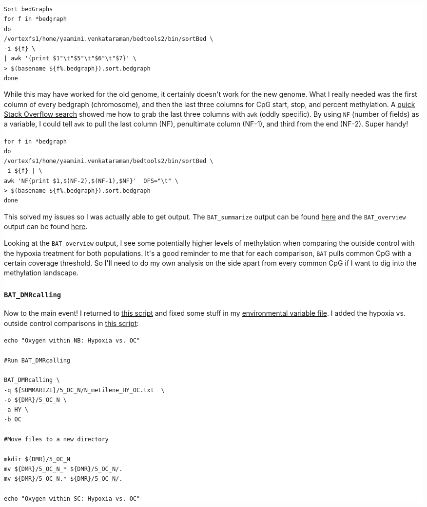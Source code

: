 ```
Sort bedGraphs
for f in *bedgraph
do
/vortexfs1/home/yaamini.venkataraman/bedtools2/bin/sortBed \
-i ${f} \
| awk '{print $1"\t"$5"\t"$6"\t"$7}' \
> $(basename ${f%.bedgraph}).sort.bedgraph
done
```

While this may have worked for the old genome, it certainly doesn't work for the new genome. What I really needed was the first column of every bedgraph (chromosome), and then the last three columns for CpG start, stop, and percent methylation. A [quick Stack Overflow search](https://stackoverflow.com/questions/47969708/extract-the-last-three-columns-from-a-text-file-with-awk) showed me how to grab the last three columns with `awk` (oddly specific). By using `NF` (number of fields) as a variable, I could tell `awk` to pull the last column (NF), penultimate column (NF-1), and third from the end (NF-2). Super handy!

```
for f in *bedgraph
do
/vortexfs1/home/yaamini.venkataraman/bedtools2/bin/sortBed \
-i ${f} | \
awk 'NF{print $1,$(NF-2),$(NF-1),$NF}'  OFS="\t" \
> $(basename ${f%.bedgraph}).sort.bedgraph
done
```

This solved my issues so I was actually able to get output. The `BAT_summarize` output can be found [here](https://github.com/yaaminiv/killifish-hypoxia-RRBS/tree/main/output/05-analysis/new-genome/summarize) and the `BAT_overview` output can be found [here](https://github.com/yaaminiv/killifish-hypoxia-RRBS/tree/main/output/05-analysis/new-genome/overview).

Looking at the `BAT_overview` output, I see some potentially higher levels of methylation when comparing the outside control with the hypoxia treatment for both populations. It's a good reminder to me that for each comparison, `BAT` pulls common CpG with a certain coverage threshold. So I'll need to do my own analysis on the side apart from every common CpG if I want to dig into the methylation landscape.

### `BAT_DMRcalling`

Now to the main event! I returned to [this script](https://github.com/yaaminiv/killifish-hypoxia-RRBS/blob/main/code/06-BAT-DMR.sh) and fixed some stuff in my [environmental variable file](https://github.com/yaaminiv/killifish-hypoxia-RRBS/blob/main/code/06-DMR-envfile.txt). I added the hypoxia vs. outside control comparisons in [this script](https://github.com/yaaminiv/killifish-hypoxia-RRBS/blob/main/code/06-BAT-DMRcalling.sh):

```
echo "Oxygen within NB: Hypoxia vs. OC"

#Run BAT_DMRcalling

BAT_DMRcalling \
-q ${SUMMARIZE}/5_OC_N/N_metilene_HY_OC.txt  \
-o ${DMR}/5_OC_N \
-a HY \
-b OC

#Move files to a new directory

mkdir ${DMR}/5_OC_N
mv ${DMR}/5_OC_N_* ${DMR}/5_OC_N/.
mv ${DMR}/5_OC_N.* ${DMR}/5_OC_N/.

echo "Oxygen within SC: Hypoxia vs. OC"

```